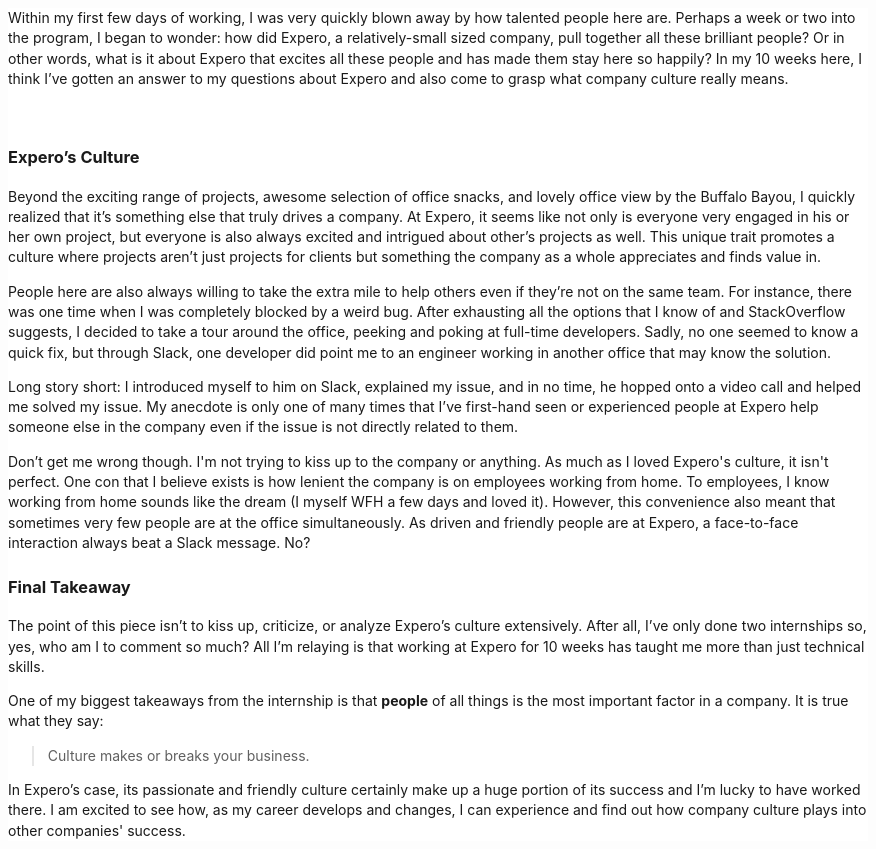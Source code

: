 Within my first few days of working, I was very quickly blown away by how talented people here are. Perhaps a week or two into the program, I began to wonder: how did Expero, a relatively-small sized company, pull together all these brilliant people?  Or in other words, what is it about Expero that excites all these people and has made them stay here so happily? In my 10 weeks here, I think I’ve gotten an answer to my questions about Expero and also come to grasp what company culture really means.

<br /> 

### Expero’s Culture
Beyond the exciting range of projects, awesome selection of office snacks, and lovely office view by the Buffalo Bayou, I quickly realized that it’s something else that truly drives a company. At Expero, it seems like not only is everyone very engaged in his or her own project, but everyone is also always excited and intrigued about other’s projects as well. This unique trait promotes a culture where projects aren’t just projects for clients but something the company as a whole appreciates and finds value in. 

People here are also always willing to take the extra mile to help others even if they’re not on the same team. For instance, there was one time when I was completely blocked by a weird bug. After exhausting all the options that I know of and StackOverflow suggests, I decided to take a tour around the office, peeking and poking at full-time developers. Sadly, no one seemed to know a quick fix, but through Slack, one developer did point me to an engineer working in another office that may know the solution.

Long story short: I introduced myself to him on Slack, explained my issue, and in no time, he hopped onto a video call and helped me solved my issue. My anecdote is only one of many times that I’ve first-hand seen or experienced people at Expero help someone else in the company even if the issue is not directly related to them.

Don’t get me wrong though. I'm not trying to kiss up to the company or anything. As much as I loved Expero's culture, it isn't perfect. One con that I believe exists is how lenient the company is on employees working from home. To employees, I know working from home sounds like the dream (I myself WFH a few days and loved it). However, this convenience also meant that sometimes very few people are at the office simultaneously. As driven and friendly people are at Expero, a face-to-face interaction always beat a Slack message. No?
<br /> 

### Final Takeaway
The point of this piece isn’t to kiss up, criticize, or analyze Expero’s culture extensively. After all, I’ve only done two internships so, yes, who am I to comment so much? All I’m relaying is that working at Expero for 10 weeks has taught me more than just technical skills.

One of my biggest takeaways from the internship is that **people** of all things is the most important factor in a company. It is true what they say:

> Culture makes or breaks your business. 

In Expero’s case, its passionate and friendly culture certainly make up a huge portion of its success and I’m lucky to have worked there. I am excited to see how, as my career develops and changes, I can experience and find out how company culture plays into other companies' success. 


<figure>
